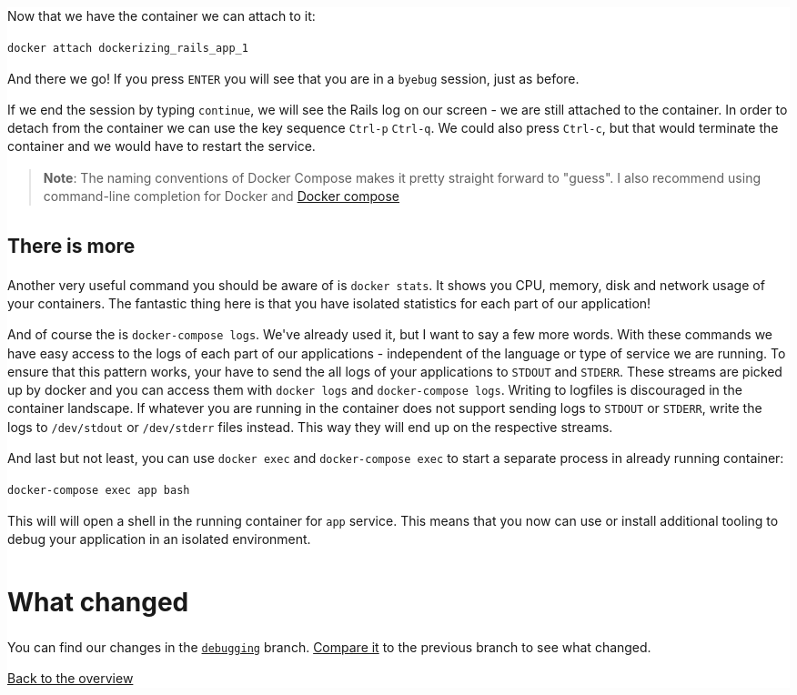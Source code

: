 Now that we have the container we can attach to it:
```
docker attach dockerizing_rails_app_1
```

And there we go! If you press `ENTER` you will see that you are in a `byebug` session, just as before.

If we end the session by typing `continue`, we will see the Rails log on our screen - we are still attached to the container. In order to detach from the container we can use the key sequence `Ctrl-p` `Ctrl-q`. We could also press `Ctrl-c`, but that would terminate the container and we would have to restart the service.

> **Note**: The naming conventions of Docker Compose makes it pretty straight forward to "guess". I also recommend using command-line completion for Docker and [Docker compose](https://docs.docker.com/compose/completion/)

## There is more
Another very useful command you should be aware of is `docker stats`. It shows you CPU, memory, disk and network usage of your containers. The fantastic thing here is that you have isolated statistics for each part of our application!

And of course the is `docker-compose logs`. We've already used it, but I want to say a few more words. With these commands we have easy access to the logs of each part of our applications - independent of the language or type of service we are running. To ensure that this pattern works, your have to send the all logs of your applications to `STDOUT` and `STDERR`. These streams are picked up by docker and you can access them with `docker logs` and `docker-compose logs`. Writing to logfiles is discouraged in the container landscape. If whatever you are running in the container does not support sending logs to `STDOUT` or `STDERR`, write the logs to `/dev/stdout` or `/dev/stderr` files instead. This way they will end up on the respective streams.

And last but not least, you can use `docker exec` and `docker-compose exec` to start a separate process in already running container:
```
docker-compose exec app bash
```

This will will open a shell in the running container for `app` service. This means that you now can use or install additional tooling to debug your application in an isolated environment.

# What changed
You can find our changes in the [`debugging`](https://github.com/jfahrer/dockerizing_rails/tree/debugging) branch. [Compare it](https://github.com/jfahrer/dockerizing_rails/compare/iterating...debugging) to the previous branch to see what changed.

[Back to the overview](../README.md#assignments)
